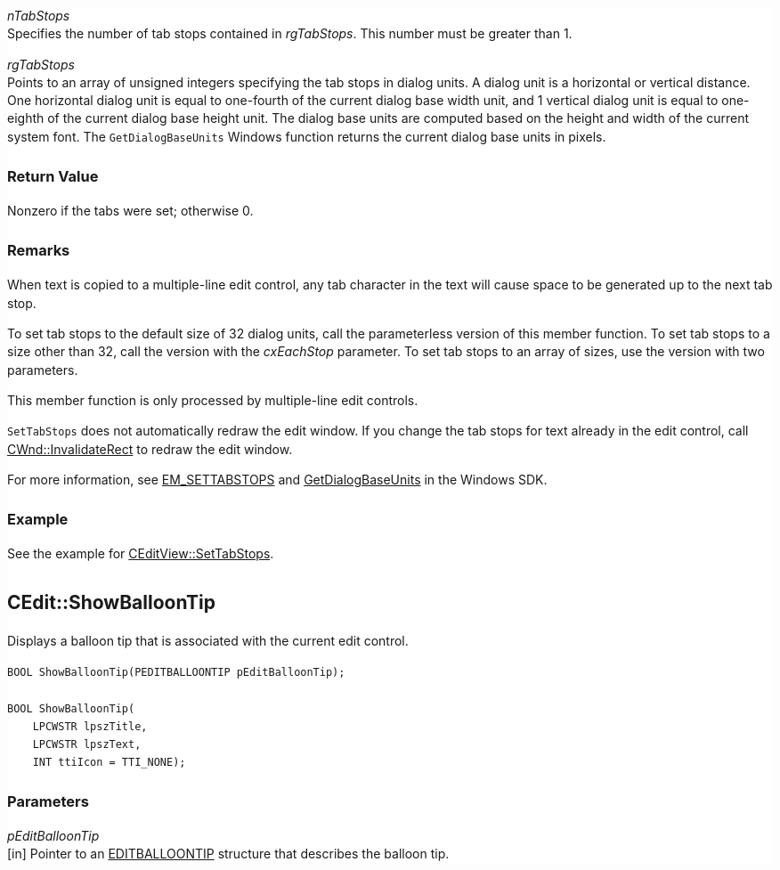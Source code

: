 *nTabStops*<br/>
Specifies the number of tab stops contained in *rgTabStops*. This number must be greater than 1.

*rgTabStops*<br/>
Points to an array of unsigned integers specifying the tab stops in dialog units. A dialog unit is a horizontal or vertical distance. One horizontal dialog unit is equal to one-fourth of the current dialog base width unit, and 1 vertical dialog unit is equal to one-eighth of the current dialog base height unit. The dialog base units are computed based on the height and width of the current system font. The `GetDialogBaseUnits` Windows function returns the current dialog base units in pixels.

### Return Value

Nonzero if the tabs were set; otherwise 0.

### Remarks

When text is copied to a multiple-line edit control, any tab character in the text will cause space to be generated up to the next tab stop.

To set tab stops to the default size of 32 dialog units, call the parameterless version of this member function. To set tab stops to a size other than 32, call the version with the *cxEachStop* parameter. To set tab stops to an array of sizes, use the version with two parameters.

This member function is only processed by multiple-line edit controls.

`SetTabStops` does not automatically redraw the edit window. If you change the tab stops for text already in the edit control, call [CWnd::InvalidateRect](cwnd-class.md#invalidaterect) to redraw the edit window.

For more information, see [EM_SETTABSTOPS](/windows/win32/Controls/em-settabstops) and [GetDialogBaseUnits](/windows/win32/api/winuser/nf-winuser-getdialogbaseunits) in the Windows SDK.

### Example

  See the example for [CEditView::SetTabStops](ceditview-class.md#settabstops).

## <a name="showballoontip"></a> CEdit::ShowBalloonTip

Displays a balloon tip that is associated with the current edit control.

```
BOOL ShowBalloonTip(PEDITBALLOONTIP pEditBalloonTip);

BOOL ShowBalloonTip(
    LPCWSTR lpszTitle,
    LPCWSTR lpszText,
    INT ttiIcon = TTI_NONE);
```

### Parameters

*pEditBalloonTip*\
[in] Pointer to an [EDITBALLOONTIP](/windows/win32/api/commctrl/ns-commctrl-editballoontip) structure that describes the balloon tip.
